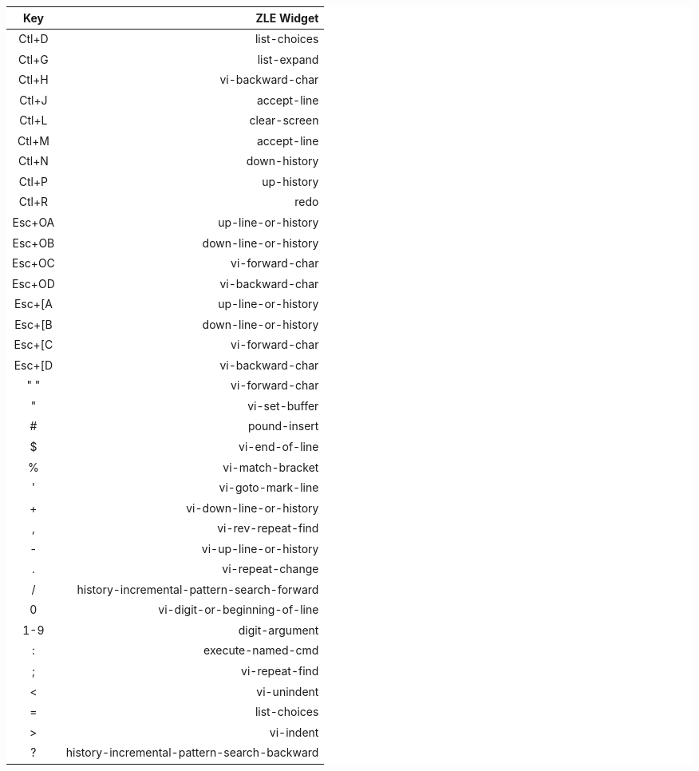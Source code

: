 | Key           | ZLE Widget                                  |
|:------:| -------------------------------------------:|
| Ctl+D  | list-choices                                |
| Ctl+G  | list-expand                                 |
| Ctl+H  | vi-backward-char                            |
| Ctl+J  | accept-line                                 |
| Ctl+L  | clear-screen                                |
| Ctl+M  | accept-line                                 |
| Ctl+N  | down-history                                |
| Ctl+P  | up-history                                  |
| Ctl+R  | redo                                        |
| Esc+OA | up-line-or-history                          |
| Esc+OB | down-line-or-history                        |
| Esc+OC | vi-forward-char                             |
| Esc+OD | vi-backward-char                            |
| Esc+[A | up-line-or-history                          |
| Esc+[B | down-line-or-history                        |
| Esc+[C | vi-forward-char                             |
| Esc+[D | vi-backward-char                            |
| " "    | vi-forward-char                             |
| "      | vi-set-buffer                               |
| #      | pound-insert                                |
| $      | vi-end-of-line                              |
| %      | vi-match-bracket                            |
| '      | vi-goto-mark-line                           |
| +      | vi-down-line-or-history                     |
| ,      | vi-rev-repeat-find                          |
| -      | vi-up-line-or-history                       |
| .      | vi-repeat-change                            |
| /      | history-incremental-pattern-search-forward  |
| 0      | vi-digit-or-beginning-of-line               |
| 1-9    | digit-argument                              |
| :      | execute-named-cmd                           |
| ;      | vi-repeat-find                              |
| <      | vi-unindent                                 |
| =      | list-choices                                |
| >      | vi-indent                                   |
| ?      | history-incremental-pattern-search-backward |